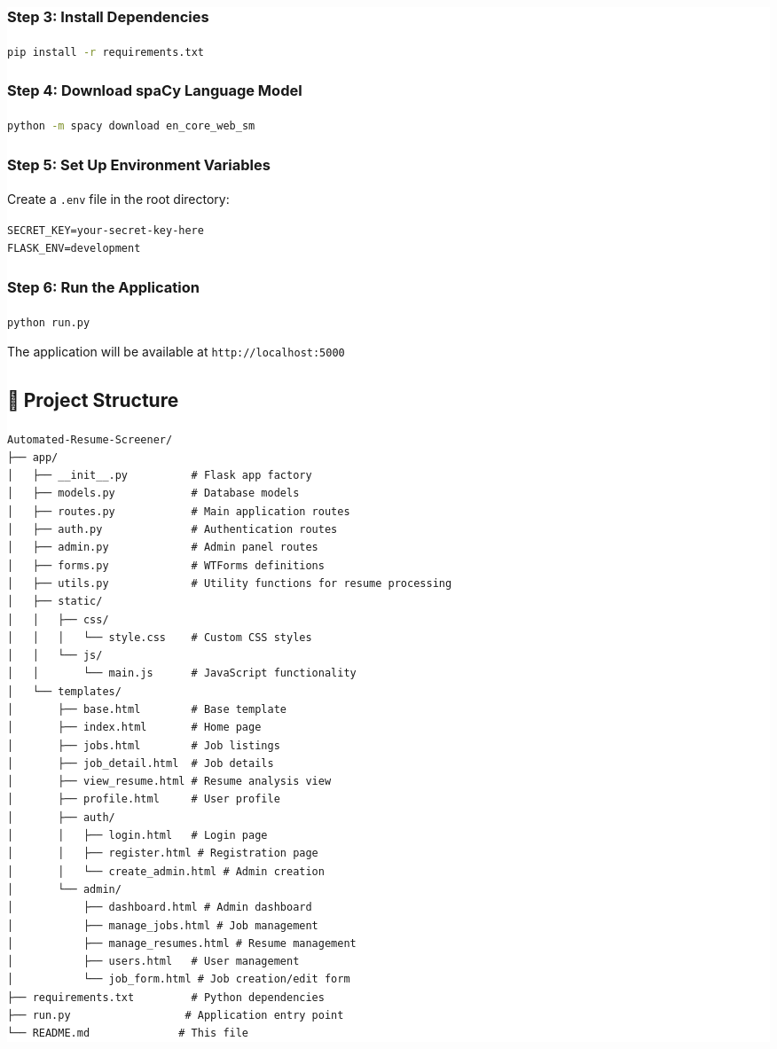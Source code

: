 ### Step 3: Install Dependencies
```bash
pip install -r requirements.txt
```

### Step 4: Download spaCy Language Model
```bash
python -m spacy download en_core_web_sm
```

### Step 5: Set Up Environment Variables
Create a `.env` file in the root directory:
```env
SECRET_KEY=your-secret-key-here
FLASK_ENV=development
```

### Step 6: Run the Application
```bash
python run.py
```

The application will be available at `http://localhost:5000`

## 📁 Project Structure

```
Automated-Resume-Screener/
├── app/
│   ├── __init__.py          # Flask app factory
│   ├── models.py            # Database models
│   ├── routes.py            # Main application routes
│   ├── auth.py              # Authentication routes
│   ├── admin.py             # Admin panel routes
│   ├── forms.py             # WTForms definitions
│   ├── utils.py             # Utility functions for resume processing
│   ├── static/
│   │   ├── css/
│   │   │   └── style.css    # Custom CSS styles
│   │   └── js/
│   │       └── main.js      # JavaScript functionality
│   └── templates/
│       ├── base.html        # Base template
│       ├── index.html       # Home page
│       ├── jobs.html        # Job listings
│       ├── job_detail.html  # Job details
│       ├── view_resume.html # Resume analysis view
│       ├── profile.html     # User profile
│       ├── auth/
│       │   ├── login.html   # Login page
│       │   ├── register.html # Registration page
│       │   └── create_admin.html # Admin creation
│       └── admin/
│           ├── dashboard.html # Admin dashboard
│           ├── manage_jobs.html # Job management
│           ├── manage_resumes.html # Resume management
│           ├── users.html   # User management
│           └── job_form.html # Job creation/edit form
├── requirements.txt         # Python dependencies
├── run.py                  # Application entry point
└── README.md              # This file
```
